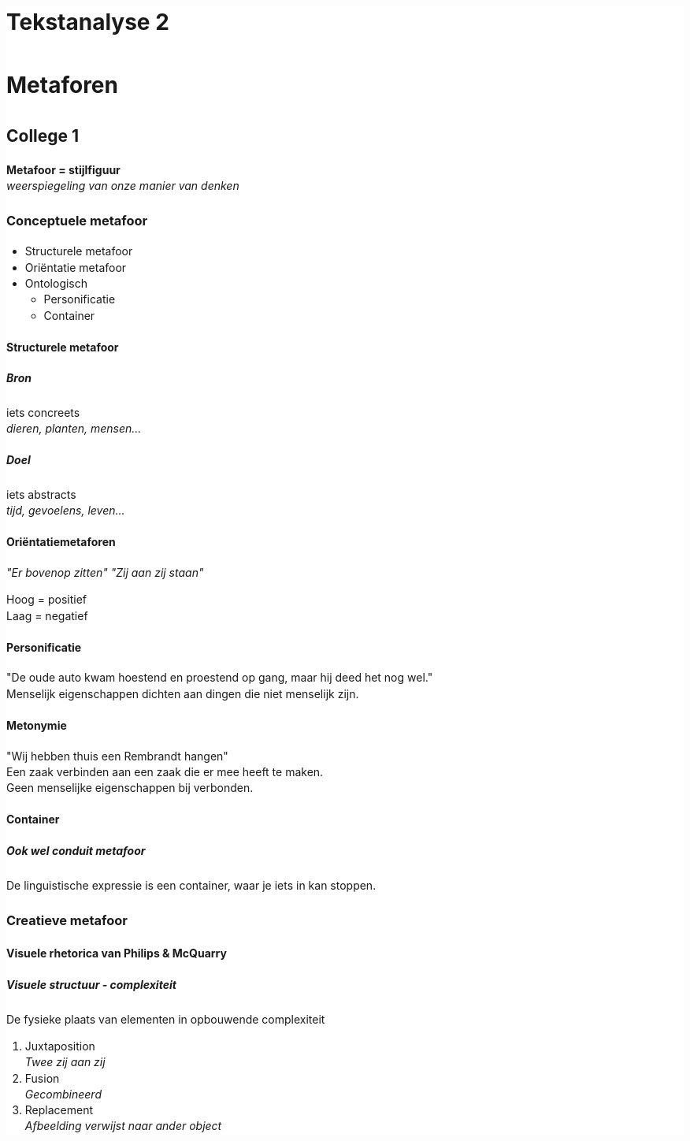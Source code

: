 # Tekstanalyse 2
# Metaforen
## College 1
**Metafoor = stijlfiguur**  
*weerspiegeling van onze manier van denken*

### Conceptuele metafoor
* Structurele metafoor
* Oriëntatie metafoor
* Ontologisch
	* Personificatie
	* Container

#### Structurele metafoor
##### Bron
iets concreets  
*dieren, planten, mensen...*
##### Doel
iets abstracts  
*tijd, gevoelens, leven...*

#### Oriëntatiemetaforen
*"Er bovenop zitten" "Zij aan zij staan"*

Hoog = positief  
Laag = negatief

#### Personificatie
"De oude auto kwam hoestend en proestend op gang, maar hij deed het nog wel."  
Menselijk eigenschappen dichten aan dingen die niet menselijk zijn.

#### Metonymie
"Wij hebben thuis een Rembrandt hangen"  
Een zaak verbinden aan een zaak die er mee heeft te maken.  
Geen menselijke eigenschappen bij verbonden.

#### Container
##### Ook wel conduit metafoor

De linguistische expressie is een container, waar je iets in kan stoppen.

### Creatieve metafoor
#### Visuele rhetorica van Philips & McQuarry

##### Visuele structuur - complexiteit
De fysieke plaats van elementen in opbouwende complexiteit
1. Juxtaposition  
	*Twee zij aan zij*
2. Fusion  
	*Gecombineerd*
3. Replacement  
	*Afbeelding verwijst naar ander object*
